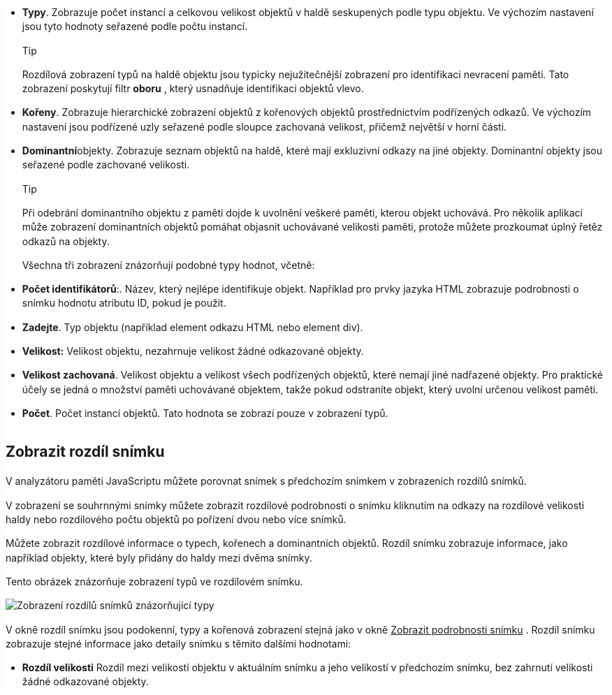 - **Typy**. Zobrazuje počet instancí a celkovou velikost objektů v haldě seskupených podle typu objektu. Ve výchozím nastavení jsou tyto hodnoty seřazené podle počtu instancí.  
  
  > [!TIP]
  > Rozdílová zobrazení typů na haldě objektu jsou typicky nejužitečnější zobrazení pro identifikaci nevracení paměti. Tato zobrazení poskytují filtr **oboru** , který usnadňuje identifikaci objektů vlevo.  
  
- **Kořeny**. Zobrazuje hierarchické zobrazení objektů z kořenových objektů prostřednictvím podřízených odkazů. Ve výchozím nastavení jsou podřízené uzly seřazené podle sloupce zachovaná velikost, přičemž největší v horní části.  
  
- **Dominantní**objekty. Zobrazuje seznam objektů na haldě, které mají exkluzivní odkazy na jiné objekty. Dominantní objekty jsou seřazené podle zachované velikosti.  
  
  > [!TIP]
  > Při odebrání dominantního objektu z paměti dojde k uvolnění veškeré paměti, kterou objekt uchovává. Pro několik aplikací může zobrazení dominantních objektů pomáhat objasnit uchovávané velikosti paměti, protože můžete prozkoumat úplný řetěz odkazů na objekty.  
  
  Všechna tři zobrazení znázorňují podobné typy hodnot, včetně:  
  
- **Počet identifikátorů**:. Název, který nejlépe identifikuje objekt. Například pro prvky jazyka HTML zobrazuje podrobnosti o snímku hodnotu atributu ID, pokud je použit.  
  
- **Zadejte**. Typ objektu (například element odkazu HTML nebo element div).  
  
- **Velikost:** Velikost objektu, nezahrnuje velikost žádné odkazované objekty.  
  
- **Velikost zachovaná**. Velikost objektu a velikost všech podřízených objektů, které nemají jiné nadřazené objekty. Pro praktické účely se jedná o množství paměti uchovávané objektem, takže pokud odstraníte objekt, který uvolní určenou velikost paměti.  
  
- **Počet**. Počet instancí objektů. Tato hodnota se zobrazí pouze v zobrazení typů.  
  
## <a name="view-a-snapshot-diff"></a><a name="SnapshotDiff"></a> Zobrazit rozdíl snímku  
 V analyzátoru paměti JavaScriptu můžete porovnat snímek s předchozím snímkem v zobrazeních rozdílů snímků.  
  
 V zobrazení se souhrnnými snímky můžete zobrazit rozdílové podrobnosti o snímku kliknutím na odkazy na rozdílové velikosti haldy nebo rozdílového počtu objektů po pořízení dvou nebo více snímků.  
  
 Můžete zobrazit rozdílové informace o typech, kořenech a dominantních objektů. Rozdíl snímku zobrazuje informace, jako například objekty, které byly přidány do haldy mezi dvěma snímky.  
  
 Tento obrázek znázorňuje zobrazení typů ve rozdílovém snímku.  
  
 ![Zobrazení rozdílů snímků znázorňující typy](../profiling/media/js-mem-snapshot-diff.png "JS_Mem_Snapshot_Diff")  
  
 V okně rozdíl snímku jsou podokenní, typy a kořenová zobrazení stejná jako v okně [Zobrazit podrobnosti snímku](#SnapshotDetails) . Rozdíl snímku zobrazuje stejné informace jako detaily snímku s těmito dalšími hodnotami:  
  
- **Rozdíl velikosti** Rozdíl mezi velikostí objektu v aktuálním snímku a jeho velikostí v předchozím snímku, bez zahrnutí velikosti žádné odkazované objekty.  
  